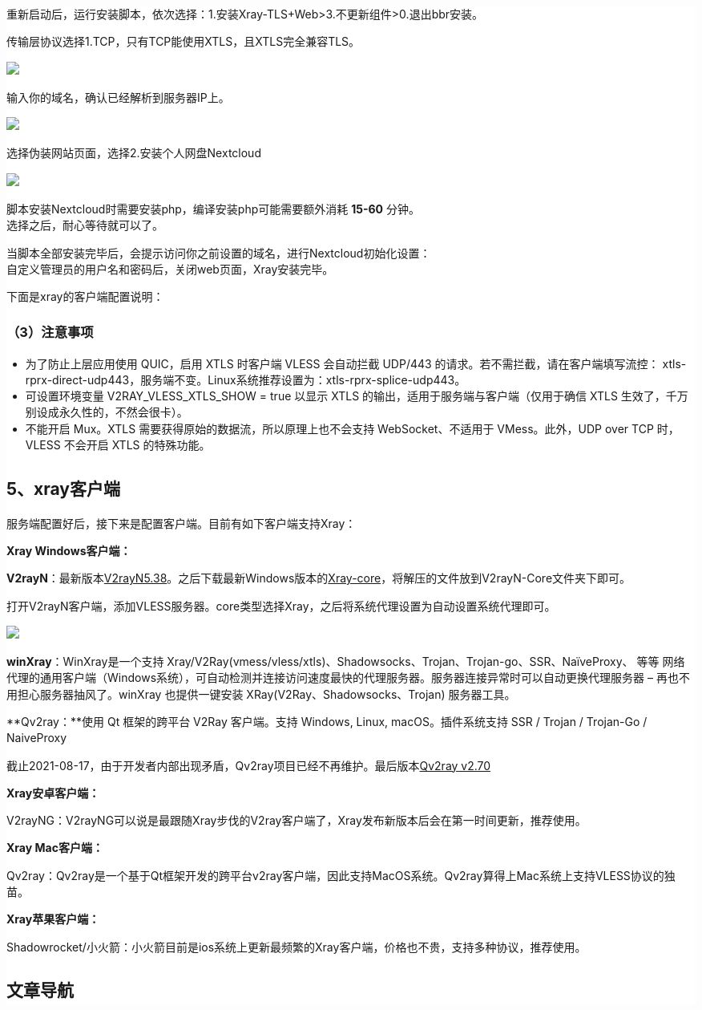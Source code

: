 重新启动后，运行安装脚本，依次选择：1.安装Xray-TLS+Web>3.不更新组件>0.退出bbr安装。

传输层协议选择1.TCP，只有TCP能使用XTLS，且XTLS完全兼容TLS。

![](https://xtrojan.org/wp-content/uploads/2022/12/Xray%E4%B8%80%E9%94%AE%E8%84%9A%E6%9C%AC4.png)

输入你的域名，确认已经解析到服务器IP上。

![](https://xtrojan.org/wp-content/uploads/2022/12/Xray%E4%B8%80%E9%94%AE%E8%84%9A%E6%9C%AC5.png)

选择伪装网站页面，选择2.安装个人网盘Nextcloud

![](https://xtrojan.org/wp-content/uploads/2022/12/Xray%E4%B8%80%E9%94%AE%E8%84%9A%E6%9C%AC6.png)

脚本安装Nextcloud时需要安装php，编译安装php可能需要额外消耗 **15-60** 分钟。  
选择之后，耐心等待就可以了。

当脚本全部安装完毕后，会提示访问你之前设置的域名，进行Nextcloud初始化设置：  
自定义管理员的用户名和密码后，关闭web页面，Xray安装完毕。

下面是xray的客户端配置说明：

### （3）注意事项

-   为了防止上层应用使用 QUIC，启用 XTLS 时客户端 VLESS 会自动拦截 UDP/443 的请求。若不需拦截，请在客户端填写流控： xtls-rprx-direct-udp443，服务端不变。Linux系统推荐设置为：xtls-rprx-splice-udp443。
-   可设置环境变量 V2RAY\_VLESS\_XTLS\_SHOW = true 以显示 XTLS 的输出，适用于服务端与客户端（仅用于确信 XTLS 生效了，千万别设成永久性的，不然会很卡）。
-   不能开启 Mux。XTLS 需要获得原始的数据流，所以原理上也不会支持 WebSocket、不适用于 VMess。此外，UDP over TCP 时，VLESS 不会开启 XTLS 的特殊功能。

## 5、xray客户端

服务端配置好后，接下来是配置客户端。目前有如下客户端支持Xray：

**Xray Windows客户端：**

**V2rayN**：最新版本[V2rayN5.38](https://github.com/2dust/v2rayN/releases)。之后下载最新Windows版本的[Xray-core](https://github.com/XTLS/Xray-core/releases)，将解压的文件放到V2rayN-Core文件夹下即可。

打开V2rayN客户端，添加VLESS服务器。core类型选择Xray，之后将系统代理设置为自动设置系统代理即可。

![](https://xtrojan.org/wp-content/uploads/2022/12/V2RayN-VLESS.png)

**winXray**：WinXray是一个支持 Xray/V2Ray(vmess/vless/xtls)、Shadowsocks、Trojan、Trojan-go、SSR、NaïveProxy、 等等 网络代理的通用客户端（Windows系统），可自动检测并连接访问速度最快的代理服务器。服务器连接异常时可以自动更换代理服务器 – 再也不用担心服务器抽风了。winXray 也提供一键安装 XRay(V2Ray、Shadowsocks、Trojan) 服务器工具。

**Qv2ray：**使用 Qt 框架的跨平台 V2Ray 客户端。支持 Windows, Linux, macOS。插件系统支持 SSR / Trojan / Trojan-Go / NaiveProxy

截止2021-08-17，由于开发者内部出现矛盾，Qv2ray项目已经不再维护。最后版本[Qv2ray v2.70](https://github.com/Qv2ray/Qv2ray/releases)

**Xray安卓客户端：**

V2rayNG：V2rayNG可以说是最跟随Xray步伐的V2ray客户端了，Xray发布新版本后会在第一时间更新，推荐使用。

**Xray Mac客户端：**

Qv2ray：Qv2ray是一个基于Qt框架开发的跨平台v2ray客户端，因此支持MacOS系统。Qv2ray算得上Mac系统上支持VLESS协议的独苗。

**Xray苹果客户端：**

Shadowrocket/小火箭：小火箭目前是ios系统上更新最频繁的Xray客户端，价格也不贵，支持多种协议，推荐使用。

## 文章导航